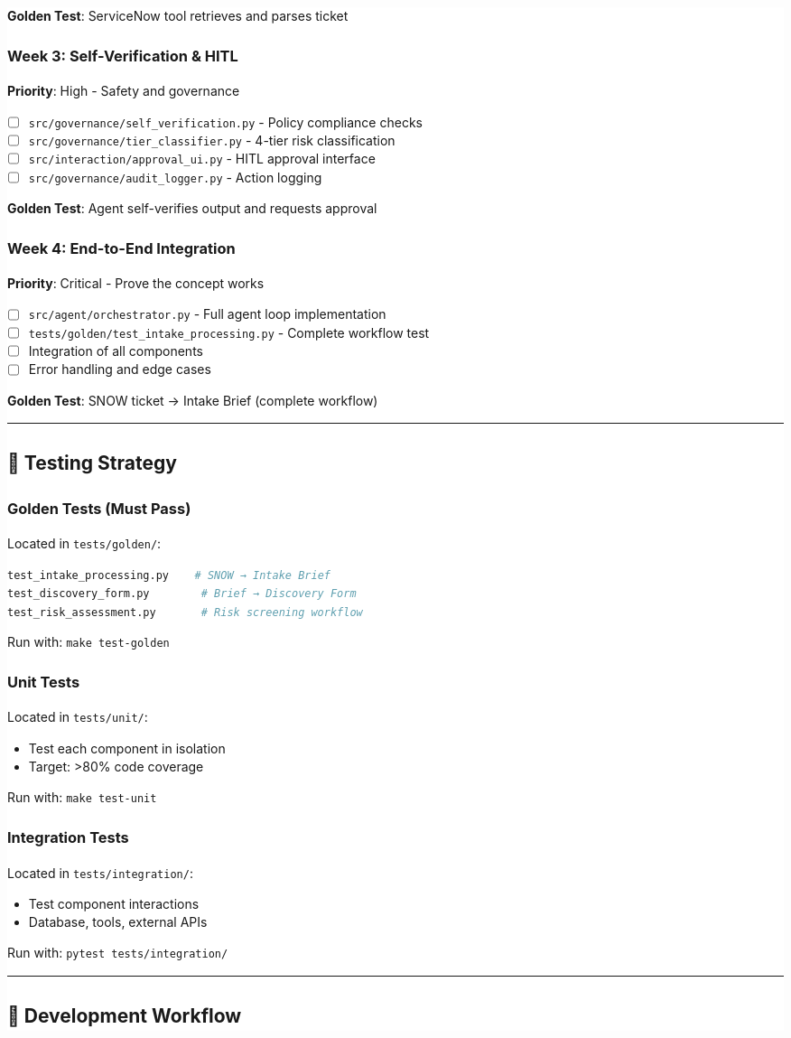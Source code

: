 **Golden Test**: ServiceNow tool retrieves and parses ticket

### Week 3: Self-Verification & HITL
**Priority**: High - Safety and governance

- [ ] `src/governance/self_verification.py` - Policy compliance checks
- [ ] `src/governance/tier_classifier.py` - 4-tier risk classification
- [ ] `src/interaction/approval_ui.py` - HITL approval interface
- [ ] `src/governance/audit_logger.py` - Action logging

**Golden Test**: Agent self-verifies output and requests approval

### Week 4: End-to-End Integration
**Priority**: Critical - Prove the concept works

- [ ] `src/agent/orchestrator.py` - Full agent loop implementation
- [ ] `tests/golden/test_intake_processing.py` - Complete workflow test
- [ ] Integration of all components
- [ ] Error handling and edge cases

**Golden Test**: SNOW ticket → Intake Brief (complete workflow)

---

## 🧪 Testing Strategy

### Golden Tests (Must Pass)
Located in `tests/golden/`:
```python
test_intake_processing.py    # SNOW → Intake Brief
test_discovery_form.py        # Brief → Discovery Form
test_risk_assessment.py       # Risk screening workflow
```

Run with: `make test-golden`

### Unit Tests
Located in `tests/unit/`:
- Test each component in isolation
- Target: >80% code coverage

Run with: `make test-unit`

### Integration Tests
Located in `tests/integration/`:
- Test component interactions
- Database, tools, external APIs

Run with: `pytest tests/integration/`

---

## 🔧 Development Workflow
